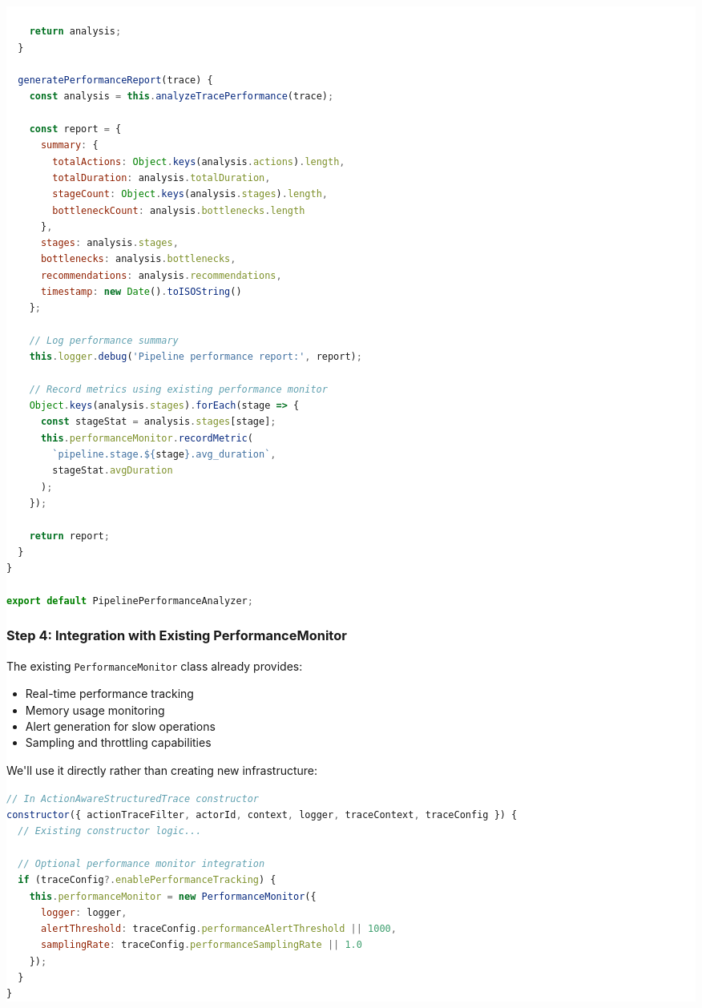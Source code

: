 ```javascript
    
    return analysis;
  }
  
  generatePerformanceReport(trace) {
    const analysis = this.analyzeTracePerformance(trace);
    
    const report = {
      summary: {
        totalActions: Object.keys(analysis.actions).length,
        totalDuration: analysis.totalDuration,
        stageCount: Object.keys(analysis.stages).length,
        bottleneckCount: analysis.bottlenecks.length
      },
      stages: analysis.stages,
      bottlenecks: analysis.bottlenecks,
      recommendations: analysis.recommendations,
      timestamp: new Date().toISOString()
    };
    
    // Log performance summary
    this.logger.debug('Pipeline performance report:', report);
    
    // Record metrics using existing performance monitor
    Object.keys(analysis.stages).forEach(stage => {
      const stageStat = analysis.stages[stage];
      this.performanceMonitor.recordMetric(
        `pipeline.stage.${stage}.avg_duration`,
        stageStat.avgDuration
      );
    });
    
    return report;
  }
}

export default PipelinePerformanceAnalyzer;
```

### Step 4: Integration with Existing PerformanceMonitor

The existing `PerformanceMonitor` class already provides:
- Real-time performance tracking
- Memory usage monitoring
- Alert generation for slow operations
- Sampling and throttling capabilities

We'll use it directly rather than creating new infrastructure:

```javascript
// In ActionAwareStructuredTrace constructor
constructor({ actionTraceFilter, actorId, context, logger, traceContext, traceConfig }) {
  // Existing constructor logic...
  
  // Optional performance monitor integration
  if (traceConfig?.enablePerformanceTracking) {
    this.performanceMonitor = new PerformanceMonitor({
      logger: logger,
      alertThreshold: traceConfig.performanceAlertThreshold || 1000,
      samplingRate: traceConfig.performanceSamplingRate || 1.0
    });
  }
}
```
